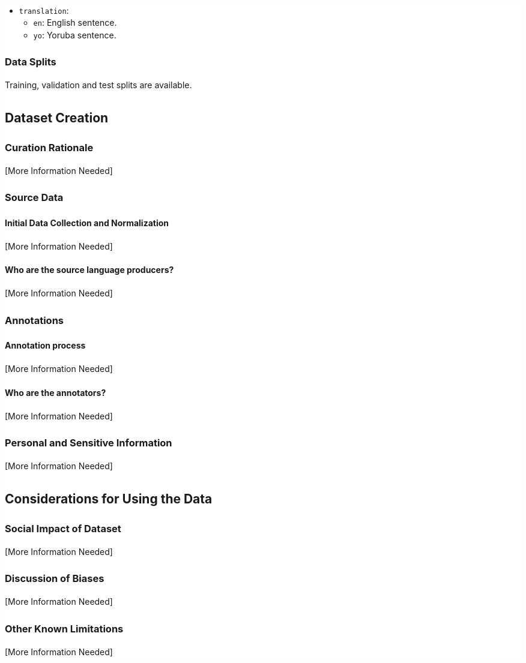 - `translation`:
  - `en`: English sentence.
  - `yo`: Yoruba sentence.


### Data Splits

Training, validation and test splits are available.

## Dataset Creation

### Curation Rationale

[More Information Needed]

### Source Data

#### Initial Data Collection and Normalization

[More Information Needed]

#### Who are the source language producers?

[More Information Needed]

### Annotations

#### Annotation process

[More Information Needed]

#### Who are the annotators?

[More Information Needed]

### Personal and Sensitive Information

[More Information Needed]

## Considerations for Using the Data

### Social Impact of Dataset

[More Information Needed]

### Discussion of Biases

[More Information Needed]

### Other Known Limitations

[More Information Needed]
